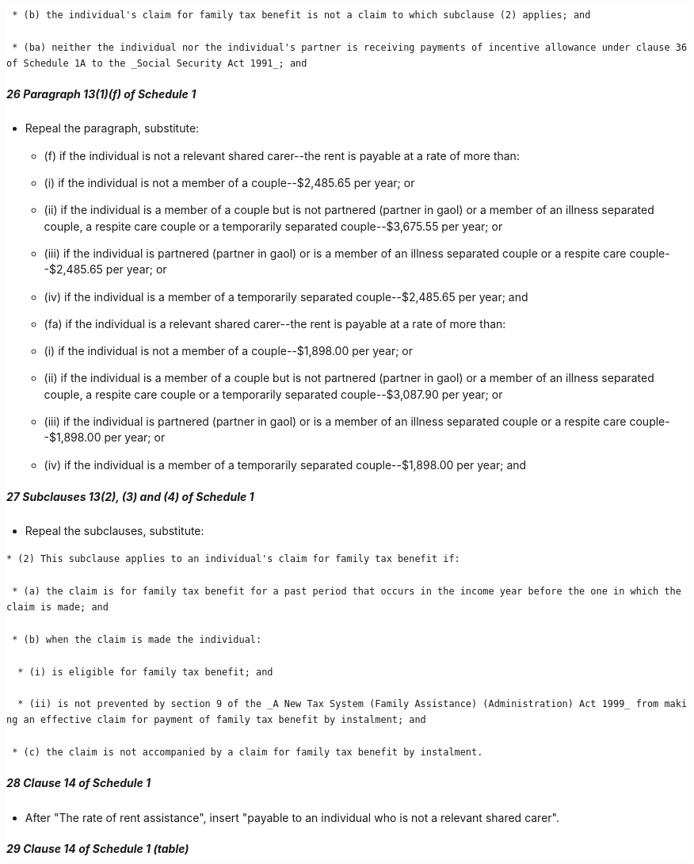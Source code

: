      * (b) the individual's claim for family tax benefit is not a claim to which subclause (2) applies; and

     * (ba) neither the individual nor the individual's partner is receiving payments of incentive allowance under clause 36 of Schedule 1A to the _Social Security Act 1991_; and

##### 26  Paragraph 13(1)(f) of Schedule 1

   * Repeal the paragraph, substitute:

     * (f) if the individual is not a relevant shared carer--the rent is payable at a rate of more than:

      * (i) if the individual is not a member of a couple--$2,485.65 per year; or

      * (ii) if the individual is a member of a couple but is not partnered (partner in gaol) or a member of an illness separated couple, a respite care couple or a temporarily separated couple--$3,675.55 per year; or

      * (iii) if the individual is partnered (partner in gaol) or is a member of an illness separated couple or a respite care couple--$2,485.65 per year; or

      * (iv) if the individual is a member of a temporarily separated couple--$2,485.65 per year; and

     * (fa) if the individual is a relevant shared carer--the rent is payable at a rate of more than:

      * (i) if the individual is not a member of a couple--$1,898.00 per year; or

      * (ii) if the individual is a member of a couple but is not partnered (partner in gaol) or a member of an illness separated couple, a respite care couple or a temporarily separated couple--$3,087.90 per year; or

      * (iii) if the individual is partnered (partner in gaol) or is a member of an illness separated couple or a respite care couple--$1,898.00 per year; or

      * (iv) if the individual is a member of a temporarily separated couple--$1,898.00 per year; and

##### 27  Subclauses 13(2), (3) and (4) of Schedule 1

   * Repeal the subclauses, substitute:

    * (2) This subclause applies to an individual's claim for family tax benefit if:

     * (a) the claim is for family tax benefit for a past period that occurs in the income year before the one in which the claim is made; and

     * (b) when the claim is made the individual:

      * (i) is eligible for family tax benefit; and

      * (ii) is not prevented by section 9 of the _A New Tax System (Family Assistance) (Administration) Act 1999_ from making an effective claim for payment of family tax benefit by instalment; and

     * (c) the claim is not accompanied by a claim for family tax benefit by instalment.

##### 28  Clause 14 of Schedule 1

   * After "The rate of rent assistance", insert "payable to an individual who is not a relevant shared carer".

##### 29  Clause 14 of Schedule 1 (table)
